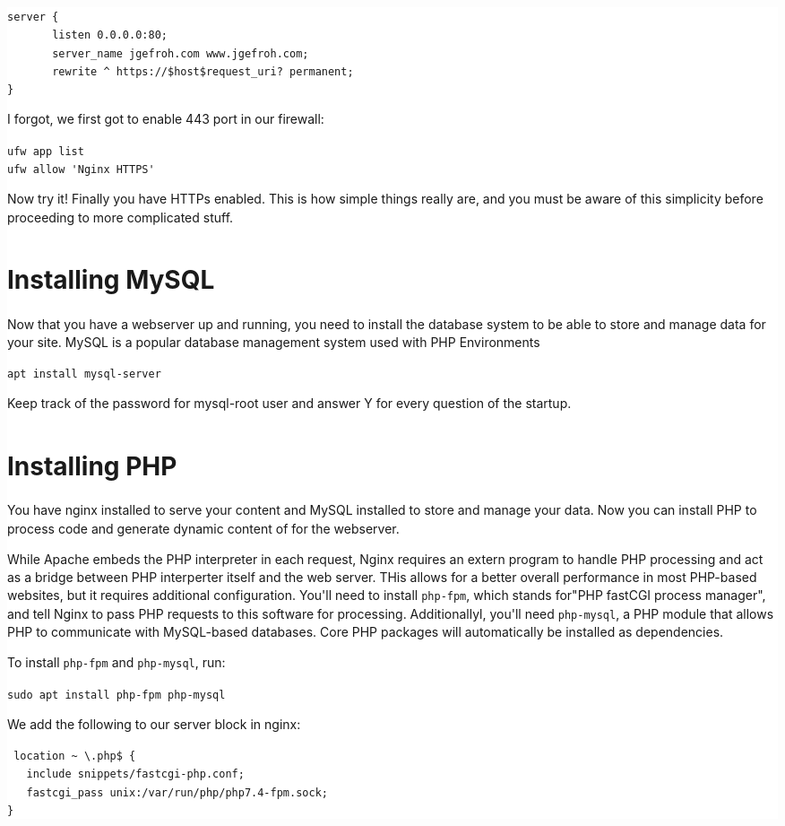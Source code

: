 ```
server {
       listen 0.0.0.0:80;
       server_name jgefroh.com www.jgefroh.com;
       rewrite ^ https://$host$request_uri? permanent;
}
```

I forgot, we first got to enable 443 port in our firewall:

```
ufw app list
ufw allow 'Nginx HTTPS'
```

Now try it! Finally you have HTTPs enabled. This is how simple things really
are, and you must be aware of this simplicity before proceeding to more
complicated stuff.

# Installing MySQL
Now that you have a webserver up and running, you need to install the database
system to be able to store and manage data for your site. MySQL is a popular
database management system used with PHP Environments

```
apt install mysql-server
```

Keep track of the password for mysql-root user and answer Y for every question
of the startup.

# Installing PHP
You have nginx installed to serve your content and MySQL installed to store and
manage your data. Now you can install PHP to process code and generate dynamic
content of for the webserver. 

While Apache embeds the PHP interpreter in each request, Nginx requires an
extern program to handle PHP processing and act as a bridge between PHP
interperter itself and the web server. THis allows for a better overall
performance in most PHP-based websites, but it requires additional
configuration. You'll need to install `php-fpm`, which stands for"PHP fastCGI
process manager", and tell Nginx to pass PHP requests to this software for
processing. Additionallyl, you'll need `php-mysql`, a PHP module that allows PHP
to communicate with MySQL-based databases. Core PHP packages will automatically
be installed as dependencies.

To install `php-fpm` and `php-mysql`, run:

```
sudo apt install php-fpm php-mysql
```

We add the following to our server block in nginx:

```
 location ~ \.php$ {
   include snippets/fastcgi-php.conf;
   fastcgi_pass unix:/var/run/php/php7.4-fpm.sock;
}
```
